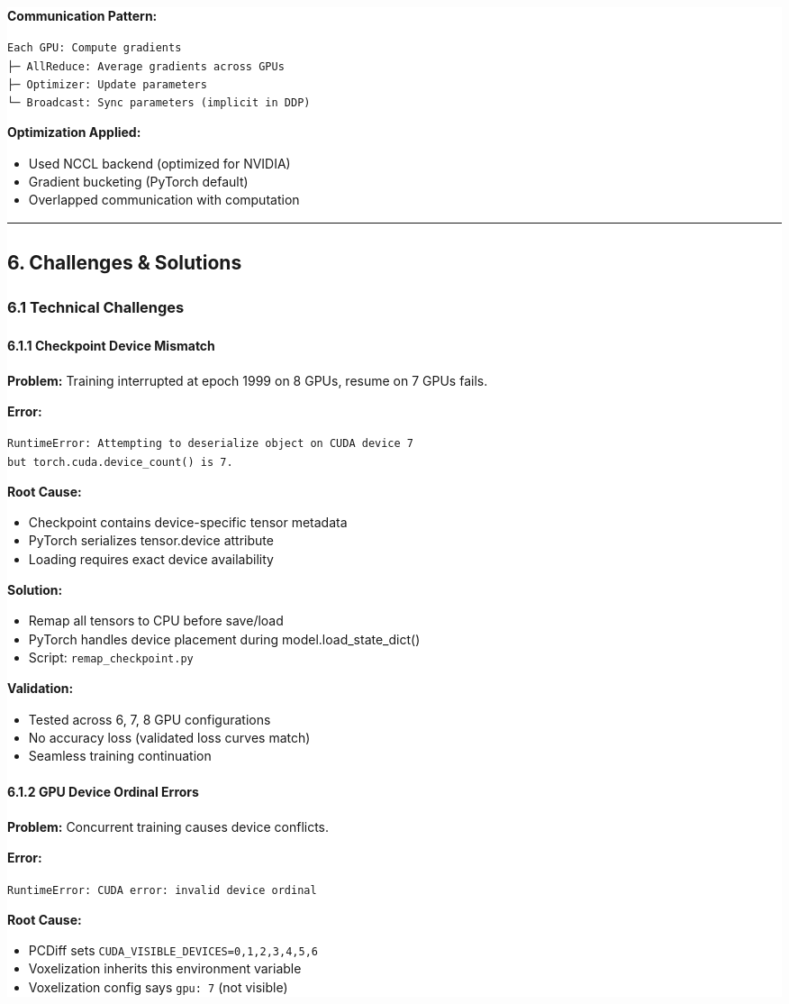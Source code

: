 **Communication Pattern:**
```
Each GPU: Compute gradients
├─ AllReduce: Average gradients across GPUs
├─ Optimizer: Update parameters
└─ Broadcast: Sync parameters (implicit in DDP)
```

**Optimization Applied:**
- Used NCCL backend (optimized for NVIDIA)
- Gradient bucketing (PyTorch default)
- Overlapped communication with computation

---

## 6. Challenges & Solutions

### 6.1 Technical Challenges

#### 6.1.1 Checkpoint Device Mismatch

**Problem:** Training interrupted at epoch 1999 on 8 GPUs, resume on 7 GPUs fails.

**Error:**
```
RuntimeError: Attempting to deserialize object on CUDA device 7 
but torch.cuda.device_count() is 7.
```

**Root Cause:**
- Checkpoint contains device-specific tensor metadata
- PyTorch serializes tensor.device attribute
- Loading requires exact device availability

**Solution:**
- Remap all tensors to CPU before save/load
- PyTorch handles device placement during model.load_state_dict()
- Script: `remap_checkpoint.py`

**Validation:**
- Tested across 6, 7, 8 GPU configurations
- No accuracy loss (validated loss curves match)
- Seamless training continuation

#### 6.1.2 GPU Device Ordinal Errors

**Problem:** Concurrent training causes device conflicts.

**Error:**
```
RuntimeError: CUDA error: invalid device ordinal
```

**Root Cause:**
- PCDiff sets `CUDA_VISIBLE_DEVICES=0,1,2,3,4,5,6`
- Voxelization inherits this environment variable
- Voxelization config says `gpu: 7` (not visible)
